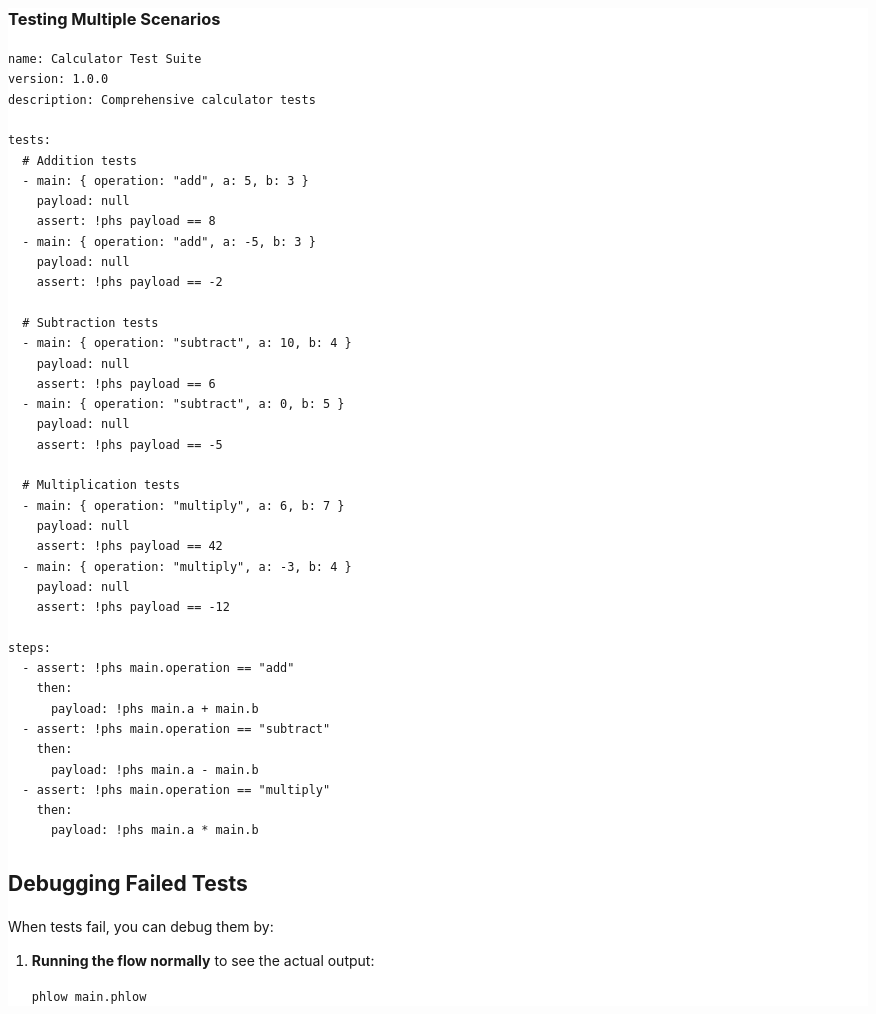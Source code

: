 ### Testing Multiple Scenarios

```phlow
name: Calculator Test Suite
version: 1.0.0
description: Comprehensive calculator tests

tests:
  # Addition tests
  - main: { operation: "add", a: 5, b: 3 }
    payload: null
    assert: !phs payload == 8
  - main: { operation: "add", a: -5, b: 3 }
    payload: null
    assert: !phs payload == -2
  
  # Subtraction tests
  - main: { operation: "subtract", a: 10, b: 4 }
    payload: null
    assert: !phs payload == 6
  - main: { operation: "subtract", a: 0, b: 5 }
    payload: null
    assert: !phs payload == -5
  
  # Multiplication tests
  - main: { operation: "multiply", a: 6, b: 7 }
    payload: null
    assert: !phs payload == 42
  - main: { operation: "multiply", a: -3, b: 4 }
    payload: null
    assert: !phs payload == -12

steps:
  - assert: !phs main.operation == "add"
    then:
      payload: !phs main.a + main.b
  - assert: !phs main.operation == "subtract"
    then:
      payload: !phs main.a - main.b
  - assert: !phs main.operation == "multiply"
    then:
      payload: !phs main.a * main.b
```

## Debugging Failed Tests

When tests fail, you can debug them by:

1. **Running the flow normally** to see the actual output:
   ```bash
   phlow main.phlow
   ```
